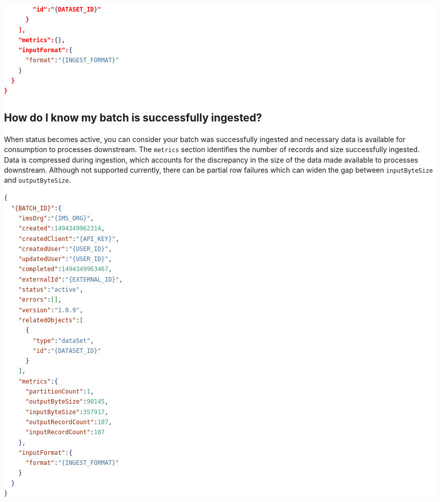 ```json
        "id":"{DATASET_ID}"
      }
    ],
    "metrics":{},
    "inputFormat":{
      "format":"{INGEST_FORMAT}"
    }
  }
}
```

## How do I know my batch is successfully ingested?

When status becomes active, you can consider your batch was successfully ingested and necessary data is available for consumption to processes downstream. The `metrics` section identifies the number of records and size successfully ingested. Data is compressed during ingestion, which accounts for the discrepancy in the size of the data made available to processes downstream. Although not supported currently, there can be partial row failures which can widen the gap between `inputByteSize` and `outputByteSize`.

```json
{
  "{BATCH_ID}":{
    "imsOrg":"{IMS_ORG}",
    "created":1494349962314,
    "createdClient":"{API_KEY}",
    "createdUser":"{USER_ID}",
    "updatedUser":"{USER_ID}",
    "completed":1494349963467,
    "externalId":"{EXTERNAL_ID}",
    "status":"active",
    "errors":[],
    "version":"1.0.9",
    "relatedObjects":[
      {
        "type":"dataSet",
        "id":"{DATASET_ID}"
      }
    ],
    "metrics":{
      "partitionCount":1,
      "outputByteSize":90145,
      "inputByteSize":357917,
      "outputRecordCount":107,
      "inputRecordCount":107
    },
    "inputFormat":{
      "format":"{INGEST_FORMAT}"
    }
  }
}
```
